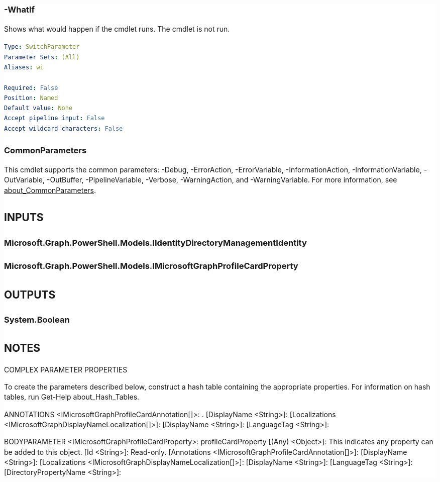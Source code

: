 ### -WhatIf
Shows what would happen if the cmdlet runs.
The cmdlet is not run.

```yaml
Type: SwitchParameter
Parameter Sets: (All)
Aliases: wi

Required: False
Position: Named
Default value: None
Accept pipeline input: False
Accept wildcard characters: False
```

### CommonParameters
This cmdlet supports the common parameters: -Debug, -ErrorAction, -ErrorVariable, -InformationAction, -InformationVariable, -OutVariable, -OutBuffer, -PipelineVariable, -Verbose, -WarningAction, and -WarningVariable. For more information, see [about_CommonParameters](http://go.microsoft.com/fwlink/?LinkID=113216).

## INPUTS

### Microsoft.Graph.PowerShell.Models.IIdentityDirectoryManagementIdentity
### Microsoft.Graph.PowerShell.Models.IMicrosoftGraphProfileCardProperty
## OUTPUTS

### System.Boolean
## NOTES
COMPLEX PARAMETER PROPERTIES

To create the parameters described below, construct a hash table containing the appropriate properties.
For information on hash tables, run Get-Help about_Hash_Tables.

ANNOTATIONS \<IMicrosoftGraphProfileCardAnnotation\[\]\>: .
  \[DisplayName \<String\>\]: 
  \[Localizations \<IMicrosoftGraphDisplayNameLocalization\[\]\>\]: 
    \[DisplayName \<String\>\]: 
    \[LanguageTag \<String\>\]: 

BODYPARAMETER \<IMicrosoftGraphProfileCardProperty\>: profileCardProperty
  \[(Any) \<Object\>\]: This indicates any property can be added to this object.
  \[Id \<String\>\]: Read-only.
  \[Annotations \<IMicrosoftGraphProfileCardAnnotation\[\]\>\]: 
    \[DisplayName \<String\>\]: 
    \[Localizations \<IMicrosoftGraphDisplayNameLocalization\[\]\>\]: 
      \[DisplayName \<String\>\]: 
      \[LanguageTag \<String\>\]: 
  \[DirectoryPropertyName \<String\>\]: 
